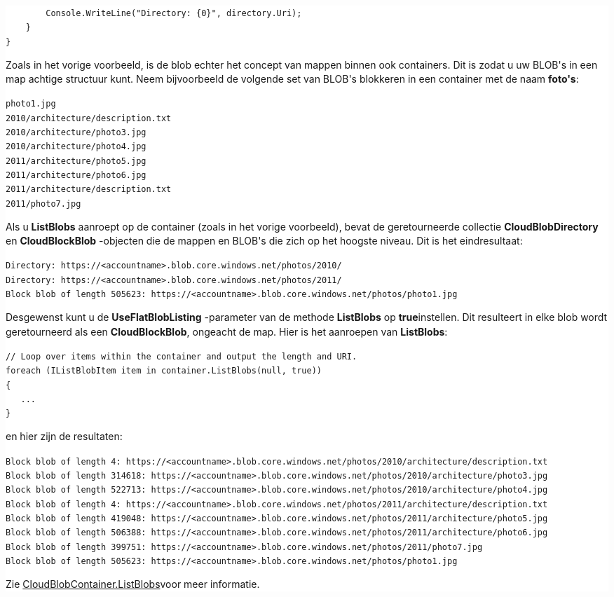             Console.WriteLine("Directory: {0}", directory.Uri);
        }
    }

Zoals in het vorige voorbeeld, is de blob echter het concept van mappen binnen ook containers. Dit is zodat u uw BLOB's in een map achtige structuur kunt. Neem bijvoorbeeld de volgende set van BLOB's blokkeren in een container met de naam **foto's**:

    photo1.jpg
    2010/architecture/description.txt
    2010/architecture/photo3.jpg
    2010/architecture/photo4.jpg
    2011/architecture/photo5.jpg
    2011/architecture/photo6.jpg
    2011/architecture/description.txt
    2011/photo7.jpg

Als u **ListBlobs** aanroept op de container (zoals in het vorige voorbeeld), bevat de geretourneerde collectie **CloudBlobDirectory** en **CloudBlockBlob** -objecten die de mappen en BLOB's die zich op het hoogste niveau. Dit is het eindresultaat:

    Directory: https://<accountname>.blob.core.windows.net/photos/2010/
    Directory: https://<accountname>.blob.core.windows.net/photos/2011/
    Block blob of length 505623: https://<accountname>.blob.core.windows.net/photos/photo1.jpg


Desgewenst kunt u de **UseFlatBlobListing** -parameter van de methode **ListBlobs** op **true**instellen. Dit resulteert in elke blob wordt geretourneerd als een **CloudBlockBlob**, ongeacht de map. Hier is het aanroepen van **ListBlobs**:

    // Loop over items within the container and output the length and URI.
    foreach (IListBlobItem item in container.ListBlobs(null, true))
    {
       ...
    }

en hier zijn de resultaten:

    Block blob of length 4: https://<accountname>.blob.core.windows.net/photos/2010/architecture/description.txt
    Block blob of length 314618: https://<accountname>.blob.core.windows.net/photos/2010/architecture/photo3.jpg
    Block blob of length 522713: https://<accountname>.blob.core.windows.net/photos/2010/architecture/photo4.jpg
    Block blob of length 4: https://<accountname>.blob.core.windows.net/photos/2011/architecture/description.txt
    Block blob of length 419048: https://<accountname>.blob.core.windows.net/photos/2011/architecture/photo5.jpg
    Block blob of length 506388: https://<accountname>.blob.core.windows.net/photos/2011/architecture/photo6.jpg
    Block blob of length 399751: https://<accountname>.blob.core.windows.net/photos/2011/photo7.jpg
    Block blob of length 505623: https://<accountname>.blob.core.windows.net/photos/photo1.jpg

Zie [CloudBlobContainer.ListBlobs](https://msdn.microsoft.com/library/azure/dd135734.aspx)voor meer informatie.
